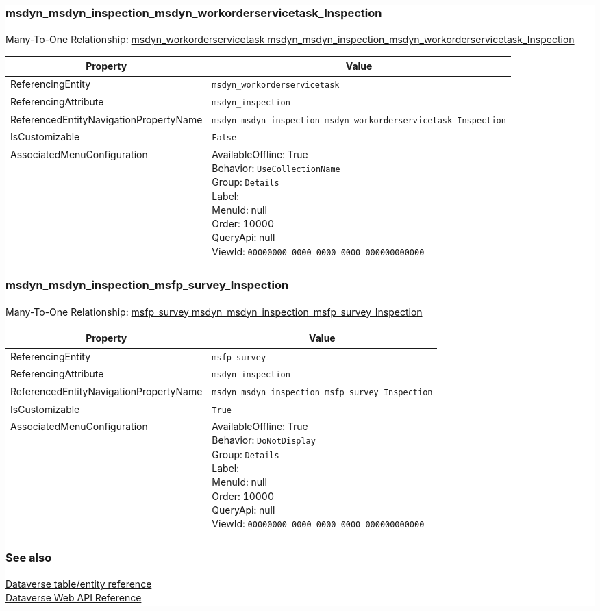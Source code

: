 ### <a name="BKMK_msdyn_msdyn_inspection_msdyn_workorderservicetask_Inspection"></a> msdyn_msdyn_inspection_msdyn_workorderservicetask_Inspection

Many-To-One Relationship: [msdyn_workorderservicetask msdyn_msdyn_inspection_msdyn_workorderservicetask_Inspection](msdyn_workorderservicetask.md#BKMK_msdyn_msdyn_inspection_msdyn_workorderservicetask_Inspection)

|Property|Value|
|---|---|
|ReferencingEntity|`msdyn_workorderservicetask`|
|ReferencingAttribute|`msdyn_inspection`|
|ReferencedEntityNavigationPropertyName|`msdyn_msdyn_inspection_msdyn_workorderservicetask_Inspection`|
|IsCustomizable|`False`|
|AssociatedMenuConfiguration|AvailableOffline: True<br />Behavior: `UseCollectionName`<br />Group: `Details`<br />Label: <br />MenuId: null<br />Order: 10000<br />QueryApi: null<br />ViewId: `00000000-0000-0000-0000-000000000000`|

### <a name="BKMK_msdyn_msdyn_inspection_msfp_survey_Inspection"></a> msdyn_msdyn_inspection_msfp_survey_Inspection

Many-To-One Relationship: [msfp_survey msdyn_msdyn_inspection_msfp_survey_Inspection](msfp_survey.md#BKMK_msdyn_msdyn_inspection_msfp_survey_Inspection)

|Property|Value|
|---|---|
|ReferencingEntity|`msfp_survey`|
|ReferencingAttribute|`msdyn_inspection`|
|ReferencedEntityNavigationPropertyName|`msdyn_msdyn_inspection_msfp_survey_Inspection`|
|IsCustomizable|`True`|
|AssociatedMenuConfiguration|AvailableOffline: True<br />Behavior: `DoNotDisplay`<br />Group: `Details`<br />Label: <br />MenuId: null<br />Order: 10000<br />QueryApi: null<br />ViewId: `00000000-0000-0000-0000-000000000000`|



### See also

[Dataverse table/entity reference](../about-entity-reference.md)  
[Dataverse Web API Reference](/power-apps/developer/data-platform/webapi/reference/about)   

